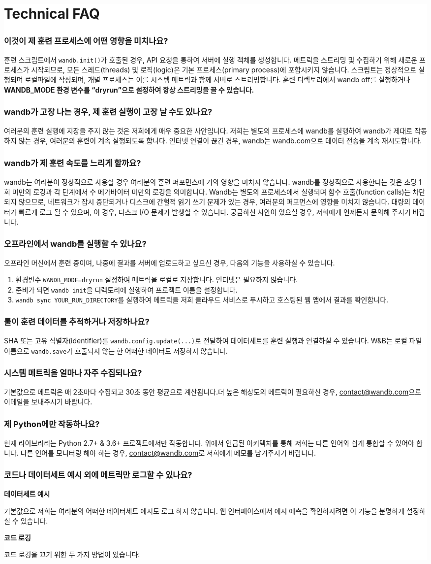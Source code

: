 # Technical FAQ

### **이것이 제 훈련 프로세스에 어떤 영향을 미치나요?**

훈련 스크립트에서 `wandb.init()`가 호출된 경우, API 요청을 통하여 서버에 실행 객체를 생성합니다. 메트릭을 스트리밍 및 수집하기 위해 새로운 프로세스가 시작되므로, 모든 스레드\(threads\) 및 로직\(logic\)은 기본 프로세스\(primary process\)에 포함시키지 않습니다. 스크립트는 정상적으로 실행되며 로컬파일에 작성되며, 개별 프로세스는 이를 시스템 메트릭과 함께 서버로 스트리밍합니다. 훈련 디렉토리에서 wandb off를 실행하거나 **WANDB\_MODE 환경 변수를 “dryrun”으로 설정하여 항상 스트리밍을 끌 수 있습니다.**

###  **wandb가 고장 나는 경우, 제 훈련 실행이 고장 날 수도 있나요?**

 여러분의 훈련 실행에 지장을 주지 않는 것은 저희에게 매우 중요한 사안입니다. 저희는 별도의 프로세스에 wandb를 실행하여 wandb가 제대로 작동하지 않는 경우, 여러분의 훈련이 계속 실행되도록 합니다. 인터넷 연결이 끊긴 경우, wandb는 wandb.com으로 데이터 전송을 계속 재시도합니다.

### **wandb가 제 훈련 속도를 느리게 할까요?**

wandb는 여러분이 정상적으로 사용할 경우 여러분의 훈련 퍼포먼스에 거의 영향을 미치지 않습니다. wandb를 정상적으로 사용한다는 것은 초당 1회 미만의 로깅과 각 단계에서 수 메가바이터 미만의 로깅을 의미합니다. Wandb는 별도의 프로세스에서 실행되며 함수 호출\(function calls\)는 차단되지 않으므로, 네트워크가 잠시 중단되거나 디스크에 간헐적 읽기 쓰기 문제가 있는 경우, 여러분의 퍼포먼스에 영향을 미치지 않습니다. 대량의 데이터가 빠르게 로그 될 수 있으며, 이 경우, 디스크 I/O 문제가 발생할 수 있습니다. 궁금하신 사안이 있으실 경우, 저희에게 언제든지 문의해 주시기 바랍니다.

###  **오프라인에서 wandb를 실행할 수 있나요?**

 오프라인 머신에서 훈련 중이며, 나중에 결과를 서버에 업로드하고 싶으신 경우, 다음의 기능을 사용하실 수 있습니다.

1. 환경변수 `WANDB_MODE=dryrun` 설정하여 메트릭을 로컬로 저장합니다. 인터넷은 필요하지 않습니다.
2. 준비가 되면 `wandb init`을 디렉토리에 실행하여 프로젝트 이름을 설정합니다.
3. `wandb sync YOUR_RUN_DIRECTORY`를 실행하여 메트릭을 저희 클라우드 서비스로 푸시하고 호스팅된 웹 앱에서 결과를 확인합니다.

### **툴이 훈련 데이터를 추적하거나 저장하나요?**

 SHA 또는 고유 식별자\(identifier\)를 `wandb.config.update(...)`로 전달하여 데이터세트를 훈련 실행과 연결하실 수 있습니다. W&B는 로컬 파일 이름으로 `wandb.save`가 호출되지 않는 한 어떠한 데이터도 저장하지 않습니다.

### **시스템 메트릭을 얼마나 자주 수집되나요?**

 기본값으로 메트릭은 매 2초마다 수집되고 30초 동안 평균으로 계산됩니다.더 높은 해상도의 메트릭이 필요하신 경우, [contact@wandb.com](mailto:contact@wandb.com)으로 이메일을 보내주시기 바랍니다.

### **제 Python에만 작동하나요?**

 현재 라이브러리는 Python 2.7+ & 3.6+ 프로젝트에서만 작동합니다. 위에서 언급된 아키텍처를 통해 저희는 다른 언어와 쉽게 통합할 수 있어야 합니다. 다른 언어를 모니터링 해야 하는 경우, [contact@wandb.com](mailto:contact@wandb.com)로 저희에게 메모를 남겨주시기 바랍니다.

### **코드나 데이터세트 예시 외에 메트릭만 로그할 수 있나요?**

 **데이터세트 예시**

 기본값으로 저희는 여러분의 어떠한 데이터세트 예시도 로그 하지 않습니다. 웹 인터페이스에서 예시 예측을 확인하시려면 이 기능을 분명하게 설정하실 수 있습니다.

 **코드 로깅**

코드 로깅을 끄기 위한 두 가지 방법이 있습니다:
